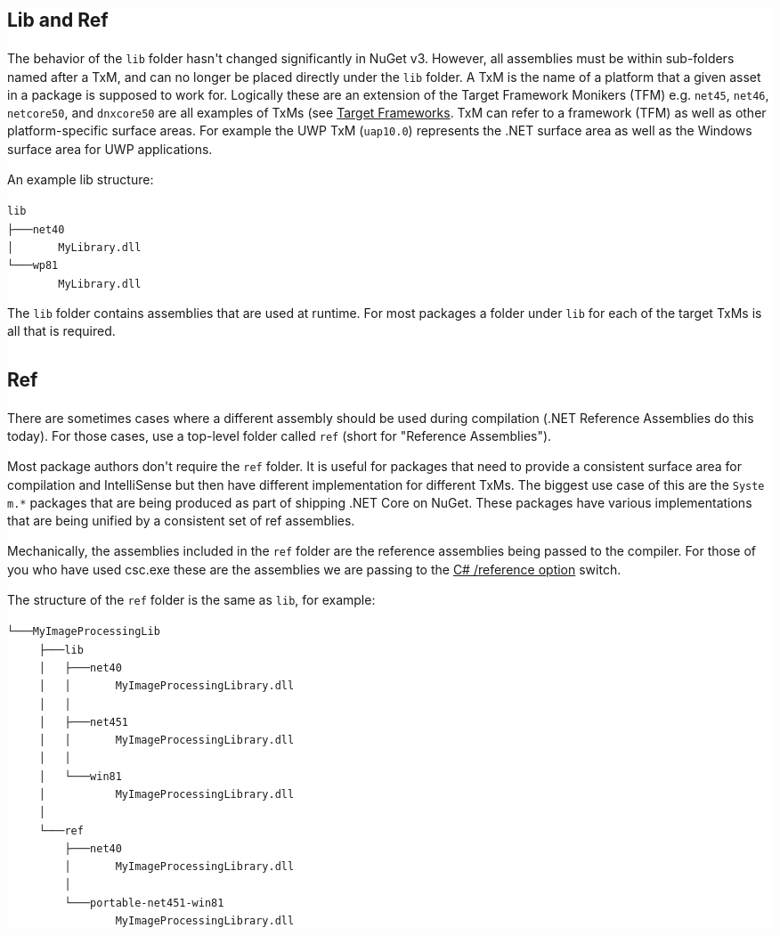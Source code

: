 ## Lib and Ref

The behavior of the `lib` folder hasn't changed significantly in NuGet v3. However, all assemblies must be within sub-folders named after a TxM, and can no longer be placed directly under the `lib` folder. A TxM is the name of a platform that a given asset in a package is supposed to work for. Logically these are an extension of the Target Framework Monikers (TFM) e.g. `net45`, `net46`, `netcore50`, and `dnxcore50` are all examples of TxMs (see [Target Frameworks](../Schema/Target-Frameworks.md). TxM can refer to a framework (TFM) as well as other platform-specific surface areas. For example the UWP TxM (`uap10.0`) represents the .NET surface area as well as the Windows surface area for UWP applications.

An example lib structure:

    lib
    ├───net40
    │       MyLibrary.dll
    └───wp81
            MyLibrary.dll

The `lib` folder contains assemblies that are used at runtime. For most packages a folder under `lib` for each of the target TxMs is all that is required.

## Ref

There are sometimes cases where a different assembly should be used during compilation (.NET Reference Assemblies do this today). For those cases, use a top-level folder called `ref` (short for "Reference Assemblies").

Most package authors don't require the `ref` folder. It is useful for packages that need to provide a consistent surface area for compilation and IntelliSense but then have different implementation for different TxMs. The biggest use case of this are the `System.*` packages that are being produced as part of shipping .NET Core on NuGet. These packages have various implementations that are being unified by a consistent set of ref assemblies.

Mechanically, the assemblies included in the `ref` folder are the reference assemblies being passed to the compiler. For those of you who have used csc.exe these are the assemblies we are passing to the [C# /reference option](/dotnet/articles/csharp/language-reference/compiler-options/reference-compiler-option) switch.

The structure of the `ref` folder is the same as `lib`, for example:

    └───MyImageProcessingLib
         ├───lib
         │   ├───net40
         │   │       MyImageProcessingLibrary.dll
         │   │
         │   ├───net451
         │   │       MyImageProcessingLibrary.dll
         │   │
         │   └───win81
         │           MyImageProcessingLibrary.dll
         │
         └───ref
             ├───net40
             │       MyImageProcessingLibrary.dll
             │
             └───portable-net451-win81
                     MyImageProcessingLibrary.dll
